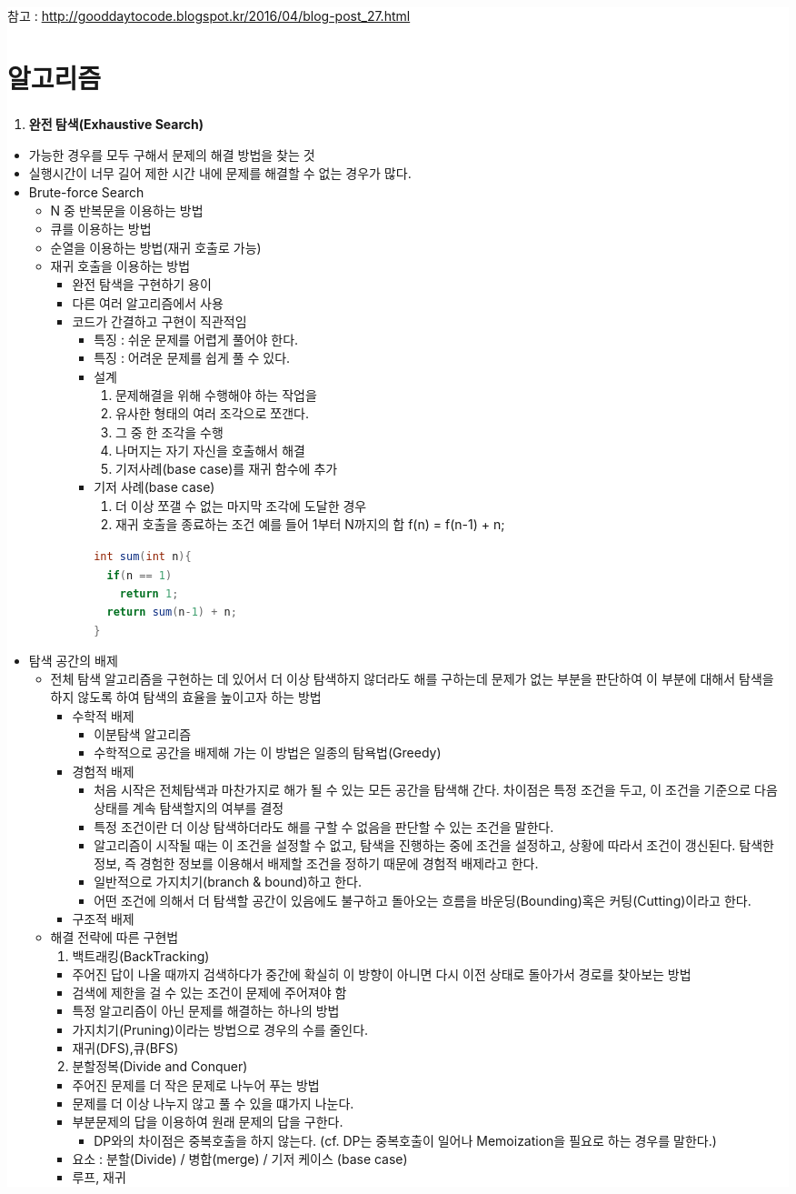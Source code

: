 참고 : http://gooddaytocode.blogspot.kr/2016/04/blog-post_27.html

# 알고리즘
1. **완전 탐색(Exhaustive Search)**
  - 가능한 경우를 모두 구해서 문제의 해결 방법을 찾는 것
  - 실행시간이 너무 길어 제한 시간 내에 문제를 해결할 수 없는 경우가 많다.
  - Brute-force Search
    - N 중 반복문을 이용하는 방법
    - 큐를 이용하는 방법
    - 순열을 이용하는 방법(재귀 호출로 가능)
    - 재귀 호출을 이용하는 방법
      - 완전 탐색을 구현하기 용이
      - 다른 여러 알고리즘에서 사용
      - 코드가 간결하고 구현이 직관적임
        - 특징 : 쉬운 문제를 어렵게 풀어야 한다.
        - 특징 : 어려운 문제를 쉽게 풀 수 있다.
        - 설계
          1. 문제해결을 위해 수행해야 하는 작업을
          2. 유사한 형태의 여러 조각으로 쪼갠다.
          3. 그 중 한 조각을 수행
          4. 나머지는 자기 자신을 호출해서 해결
          5. 기저사례(base case)를 재귀 함수에 추가
        - 기저 사례(base case)
          1. 더 이상 쪼갤 수 없는 마지막 조각에 도달한 경우
          2. 재귀 호출을 종료하는 조건
          예를 들어 1부터 N까지의 합 f(n) = f(n-1) + n;
          ```java
          int sum(int n){
            if(n == 1)
              return 1;
            return sum(n-1) + n;
          }
          ```
  - 탐색 공간의 배제
      - 전체 탐색 알고리즘을 구현하는 데 있어서 더 이상 탐색하지 않더라도 해를 구하는데 문제가 없는 부분을 판단하여 이 부분에 대해서 탐색을 하지 않도록 하여 탐색의 효율을 높이고자 하는 방법
        - 수학적 배제
          - 이분탐색 알고리즘
          - 수학적으로 공간을 배제해 가는 이 방법은 일종의 탐욕법(Greedy)
        - 경험적 배제
          - 처음 시작은 전체탐색과 마찬가지로 해가 될 수 있는 모든 공간을 탐색해 간다. 차이점은 특정 조건을 두고, 이 조건을 기준으로 다음 상태를 계속 탐색할지의 여부를 결정
          - 특정 조건이란 더 이상 탐색하더라도 해를 구할 수 없음을 판단할 수 있는 조건을 말한다.
          - 알고리즘이 시작될 때는 이 조건을 설정할 수 없고, 탐색을 진행하는 중에 조건을 설정하고, 상황에 따라서 조건이 갱신된다. 탐색한 정보, 즉 경험한 정보를 이용해서 배제할 조건을 정하기 때문에 경험적 배제라고 한다.
          - 일반적으로 가지치기(branch & bound)하고 한다.
          - 어떤 조건에 의해서 더 탐색할 공간이 있음에도 불구하고 돌아오는 흐름을 바운딩(Bounding)혹은 커팅(Cutting)이라고 한다.
        - 구조적 배제
    - 해결 전략에 따른 구현법
      1. 백트래킹(BackTracking)
        - 주어진 답이 나올 때까지 검색하다가 중간에 확실히 이 방향이 아니면 다시 이전 상태로 돌아가서 경로를 찾아보는 방법
        - 검색에 제한을 걸 수 있는 조건이 문제에 주어져야 함
        - 특정 알고리즘이 아닌 문제를 해결하는 하나의 방법
        - 가지치기(Pruning)이라는 방법으로 경우의 수를 줄인다.
        - 재귀(DFS),큐(BFS)
      2. 분할정복(Divide and Conquer)
        - 주어진 문제를 더 작은 문제로 나누어 푸는 방법
        - 문제를 더 이상 나누지 않고 풀 수 있을 떄가지 나눈다.
        - 부분문제의 답을 이용하여 원래 문제의 답을 구한다.
          * DP와의 차이점은 중복호출을 하지 않는다.
            (cf. DP는 중복호출이 일어나 Memoization을 필요로 하는 경우를 말한다.)
        - 요소 : 분할(Divide) / 병합(merge) / 기저 케이스 (base case)
        - 루프, 재귀